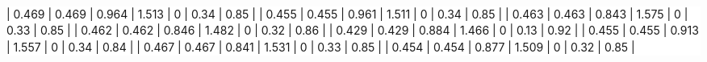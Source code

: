 | 0.469                  | 0.469               | 0.964       | 1.513                    | 0                   | 0.34                    | 0.85    |
| 0.455                  | 0.455               | 0.961       | 1.511                    | 0                   | 0.34                    | 0.85    |
| 0.463                  | 0.463               | 0.843       | 1.575                    | 0                   | 0.33                    | 0.85    |
| 0.462                  | 0.462               | 0.846       | 1.482                    | 0                   | 0.32                    | 0.86    |
| 0.429                  | 0.429               | 0.884       | 1.466                    | 0                   | 0.13                    | 0.92    |
| 0.455                  | 0.455               | 0.913       | 1.557                    | 0                   | 0.34                    | 0.84    |
| 0.467                  | 0.467               | 0.841       | 1.531                    | 0                   | 0.33                    | 0.85    |
| 0.454                  | 0.454               | 0.877       | 1.509                    | 0                   | 0.32                    | 0.85    |
